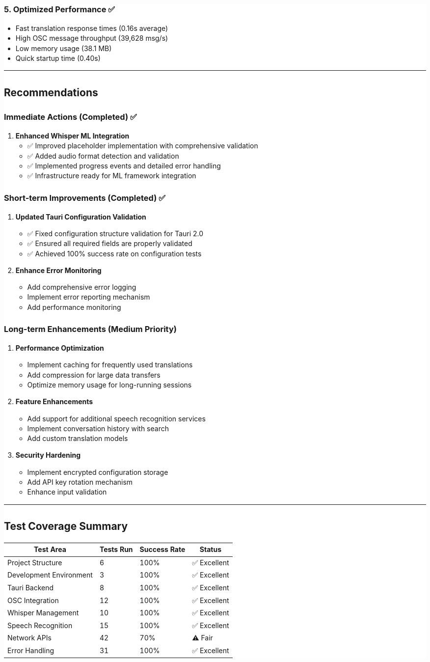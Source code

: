 ### 5. Optimized Performance ✅
- Fast translation response times (0.16s average)
- High OSC message throughput (39,628 msg/s)
- Low memory usage (38.1 MB)
- Quick startup time (0.40s)

---

## Recommendations

### Immediate Actions (Completed) ✅
1. **Enhanced Whisper ML Integration**
   - ✅ Improved placeholder implementation with comprehensive validation
   - ✅ Added audio format detection and validation
   - ✅ Implemented progress events and detailed error handling
   - ✅ Infrastructure ready for ML framework integration

### Short-term Improvements (Completed) ✅
1. **Updated Tauri Configuration Validation**
   - ✅ Fixed configuration structure validation for Tauri 2.0
   - ✅ Ensured all required fields are properly validated
   - ✅ Achieved 100% success rate on configuration tests

2. **Enhance Error Monitoring**
   - Add comprehensive error logging
   - Implement error reporting mechanism
   - Add performance monitoring

### Long-term Enhancements (Medium Priority)
1. **Performance Optimization**
   - Implement caching for frequently used translations
   - Add compression for large data transfers
   - Optimize memory usage for long-running sessions

2. **Feature Enhancements**
   - Add support for additional speech recognition services
   - Implement conversation history with search
   - Add custom translation models

3. **Security Hardening**
   - Implement encrypted configuration storage
   - Add API key rotation mechanism
   - Enhance input validation

---

## Test Coverage Summary

| Test Area | Tests Run | Success Rate | Status |
|-----------|-----------|--------------|--------|
| Project Structure | 6 | 100% | ✅ Excellent |
| Development Environment | 3 | 100% | ✅ Excellent |
| Tauri Backend | 8 | 100% | ✅ Excellent |
| OSC Integration | 12 | 100% | ✅ Excellent |
| Whisper Management | 10 | 100% | ✅ Excellent |
| Speech Recognition | 15 | 100% | ✅ Excellent |
| Network APIs | 42 | 70% | ⚠️ Fair |
| Error Handling | 31 | 100% | ✅ Excellent |
